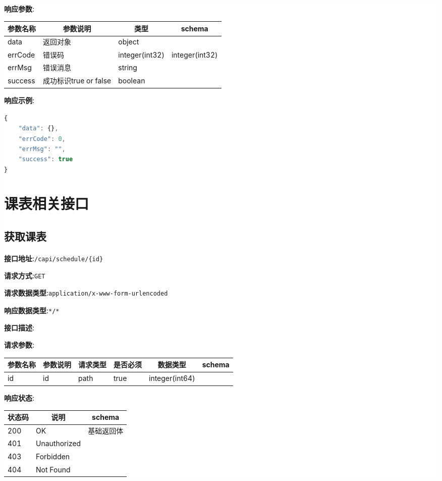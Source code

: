 
**响应参数**:


| 参数名称 | 参数说明 | 类型 | schema |
| -------- | -------- | ----- |----- | 
|data|返回对象|object||
|errCode|错误码|integer(int32)|integer(int32)|
|errMsg|错误消息|string||
|success|成功标识true or false|boolean||


**响应示例**:
```javascript
{
	"data": {},
	"errCode": 0,
	"errMsg": "",
	"success": true
}
```


# 课表相关接口


## 获取课表


**接口地址**:`/capi/schedule/{id}`


**请求方式**:`GET`


**请求数据类型**:`application/x-www-form-urlencoded`


**响应数据类型**:`*/*`


**接口描述**:


**请求参数**:


| 参数名称 | 参数说明 | 请求类型    | 是否必须 | 数据类型 | schema |
| -------- | -------- | ----- | -------- | -------- | ------ |
|id|id|path|true|integer(int64)||


**响应状态**:


| 状态码 | 说明 | schema |
| -------- | -------- | ----- | 
|200|OK|基础返回体|
|401|Unauthorized||
|403|Forbidden||
|404|Not Found||
